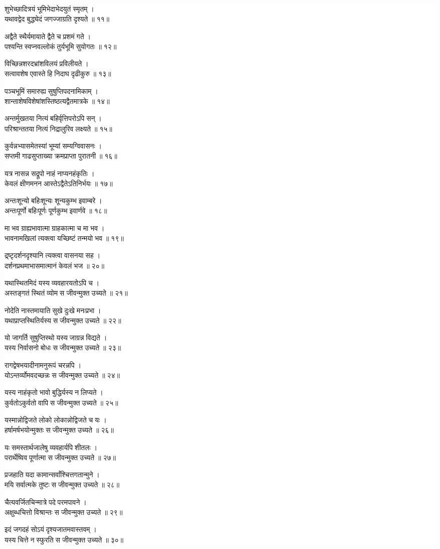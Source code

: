 शुभेच्छादित्रयं भूमिभेदाभेदयुतं स्मृतम् ।  
यथावद्वेद बुद्ध्येदं जगज्जाग्रति दृश्यते ॥ ११॥  
  
अद्वैते स्थैर्यमायाते द्वैते च प्रशमं गते ।  
पश्यन्ति स्वप्नवल्लोकं तुर्यभूमि सुयोगतः ॥ १२॥  
  
विच्छिन्नशरदभ्रांशविलयं प्रविलीयते ।  
सत्वावशेष एवास्ते हि निदाघ दृढीकुरु ॥ १३॥  
  
पञ्चभूमिं समारुह्य सुषुप्तिपदनामिकाम् ।  
शान्ताशेषविशेषांशस्तिष्ठत्यद्वैतमात्रके ॥ १४॥  
  
अन्तर्मुखतया नित्यं बहिर्वृत्तिपरोऽपि सन् ।  
परिश्रान्ततया नित्यं निद्रालुरिव लक्ष्यते ॥ १५॥  
  
कुर्वन्नभ्यासमेतस्यां भूम्यां सम्यग्विवासनः ।  
सप्तमी गाढसुप्ताख्या क्रमप्राप्ता पुरातनी ॥ १६॥  
  
यत्र नासन्न सद्रूपो नाहं नाप्यनहंकृतिः ।  
केवलं क्षीणमनन आस्तेऽद्वैतेऽतिनिर्भयः ॥ १७॥  
  
अन्तःशून्यो बहिःशून्यः शून्यकुम्भ इवाम्बरे ।  
अन्तःपूर्णो बहिःपूर्णः पूर्णकुम्भ इवार्णवे ॥ १८॥  
  
मा भव ग्राह्यभावात्मा ग्राहकात्मा च मा भव ।  
भावनामखिलां त्यक्त्वा यच्छिष्टं तन्मयो भव ॥ १९॥  
  
द्र्ष्टृदर्शनदृश्यानि त्यक्त्वा वासनया सह ।  
दर्शनप्रथमाभासमात्मानं केवलं भज ॥ २०॥  
  
यथास्थितमिदं यस्य व्यवहारयतोऽपि च ।  
अस्तङ्गतं स्थितं व्योम स जीवन्मुक्त उच्यते ॥ २१॥  
  
नोदेति नास्तमायाति सुखे दुःखे मनःप्रभा ।  
यथाप्राप्तस्थितिर्यस्य स जीवन्मुक्त उच्यते ॥ २२॥  
  
यो जागर्ति सुषुप्तिस्थो यस्य जाग्रन्न विद्यते ।  
यस्य निर्वासनो बोधः स जीवन्मुक्त उच्यते ॥ २३॥  
  
रागद्वेषभयादीनामनुरूपं चरन्नपि ।  
योऽन्तर्व्योमवदच्छन्नः स जीवन्मुक्त उच्यते ॥ २४॥  
  
यस्य नाहंकृतो भावो बुद्धिर्यस्य न लिप्यते ।  
कुर्वतोऽकुर्वतो वापि स जीवन्मुक्त उच्यते ॥ २५॥  
  
यस्मान्नोद्विजते लोको लोकान्नोद्विजते च यः ।  
हर्षामर्षभयोन्मुक्तः स जीवन्मुक्त उच्यते ॥ २६॥  
  
यः समस्तार्थजालेषु व्यवहार्यपि शीतलः ।  
परार्थेष्विव पूर्णात्मा स जीवन्मुक्त उच्यते ॥ २७॥  
  
प्रजहाति यदा कामान्सर्वांश्चित्तगतान्मुने ।  
मयि सर्वात्मके तुष्टः स जीवन्मुक्त उच्यते ॥ २८॥  
  
चैत्यवर्जितचिन्मात्रे पदे परमपावने ।  
अक्षुब्धचित्तो विश्रान्तः स जीवन्मुक्त उच्यते ॥ २९॥  
  
इदं जगदहं सोऽयं दृश्यजातमवास्तवम् ।  
यस्य चित्ते न स्फुरति स जीवन्मुक्त उच्यते ॥ ३०॥  
  